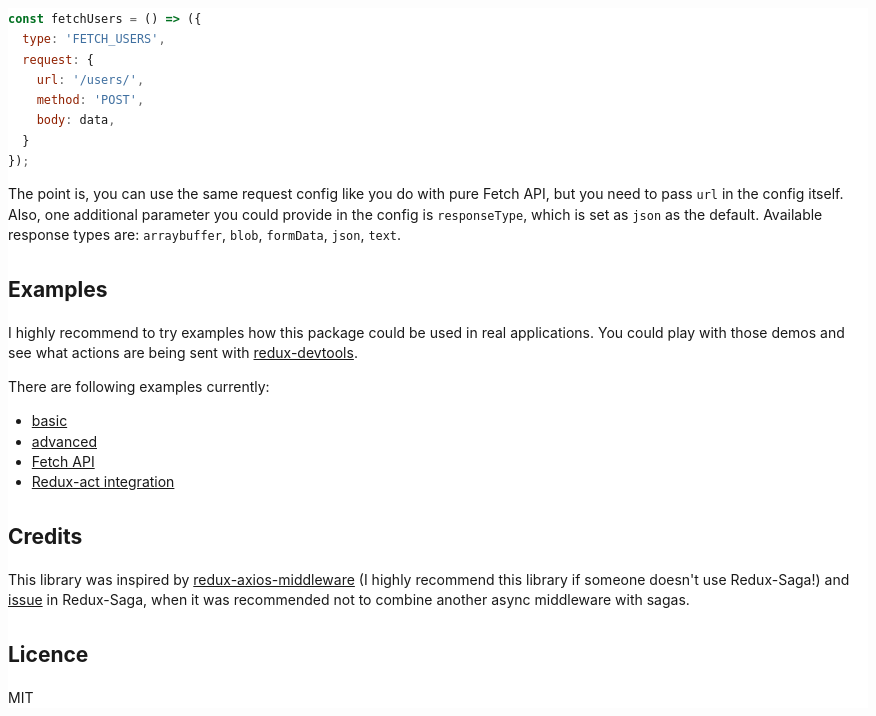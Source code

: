 ```javascript
const fetchUsers = () => ({
  type: 'FETCH_USERS',
  request: {
    url: '/users/',
    method: 'POST',
    body: data,
  }
});
```
The point is, you can use the same request config like you do with pure Fetch API, but you need to pass `url` in the
config itself. Also, one additional parameter you could provide in the config is `responseType`, which is set as `json`
as the default. Available response types are: `arraybuffer`, `blob`, `formData`, `json`, `text`.

## Examples

I highly recommend to try examples how this package could be used in real applications. You could play with those demos
and see what actions are being sent with [redux-devtools](https://github.com/zalmoxisus/redux-devtools-extension).

There are following examples currently:
- [basic](https://github.com/klis87/redux-saga-requests/tree/master/examples/basic)
- [advanced](https://github.com/klis87/redux-saga-requests/tree/master/examples/advanced)
- [Fetch API](https://github.com/klis87/redux-saga-requests/tree/master/examples/fetch-api)
- [Redux-act integration](https://github.com/klis87/redux-saga-requests/tree/master/examples/redux-act-integration)

## Credits

This library was inspired by [redux-axios-middleware](https://github.com/svrcekmichal/redux-axios-middleware)
(I highly recommend this library if someone doesn't use Redux-Saga!)
and [issue](https://github.com/redux-saga/redux-saga/issues/1117) in Redux-Saga, when it was recommended not to combine
another async middleware with sagas.

## Licence

MIT
